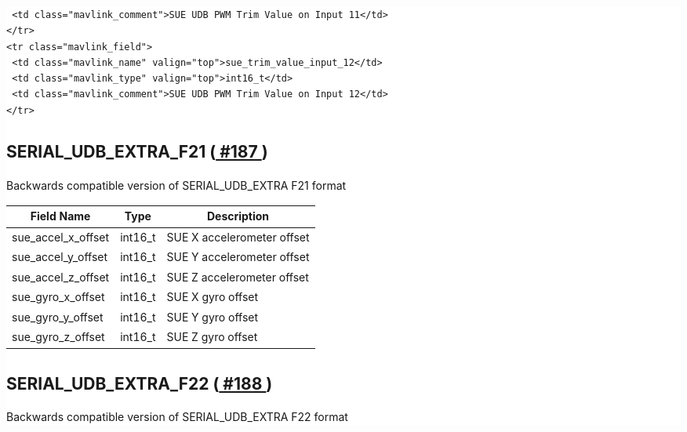      <td class="mavlink_comment">SUE UDB PWM Trim Value on Input 11</td>
    </tr>
    <tr class="mavlink_field">
     <td class="mavlink_name" valign="top">sue_trim_value_input_12</td>
     <td class="mavlink_type" valign="top">int16_t</td>
     <td class="mavlink_comment">SUE UDB PWM Trim Value on Input 12</td>
    </tr>
   </tbody>
  </table>
  <h2 class="mavlink_message_name" id="SERIAL_UDB_EXTRA_F21">SERIAL_UDB_EXTRA_F21 (<a href="#SERIAL_UDB_EXTRA_F21">
    #187
   </a>
   )
  </h2>
  <p class="description">Backwards compatible version of SERIAL_UDB_EXTRA F21 format</p>
  <table class="sortable">
   <thead>
    <tr>
     <th class="mavlink_field_header">Field Name</th>
     <th class="mavlink_field_header">Type</th>
     <th class="mavlink_field_header">Description</th>
    </tr>
   </thead>
   <tbody>
    <tr class="mavlink_field">
     <td class="mavlink_name" valign="top">sue_accel_x_offset</td>
     <td class="mavlink_type" valign="top">int16_t</td>
     <td class="mavlink_comment">SUE X accelerometer offset</td>
    </tr>
    <tr class="mavlink_field">
     <td class="mavlink_name" valign="top">sue_accel_y_offset</td>
     <td class="mavlink_type" valign="top">int16_t</td>
     <td class="mavlink_comment">SUE Y accelerometer offset</td>
    </tr>
    <tr class="mavlink_field">
     <td class="mavlink_name" valign="top">sue_accel_z_offset</td>
     <td class="mavlink_type" valign="top">int16_t</td>
     <td class="mavlink_comment">SUE Z accelerometer offset</td>
    </tr>
    <tr class="mavlink_field">
     <td class="mavlink_name" valign="top">sue_gyro_x_offset</td>
     <td class="mavlink_type" valign="top">int16_t</td>
     <td class="mavlink_comment">SUE X gyro offset</td>
    </tr>
    <tr class="mavlink_field">
     <td class="mavlink_name" valign="top">sue_gyro_y_offset</td>
     <td class="mavlink_type" valign="top">int16_t</td>
     <td class="mavlink_comment">SUE Y gyro offset</td>
    </tr>
    <tr class="mavlink_field">
     <td class="mavlink_name" valign="top">sue_gyro_z_offset</td>
     <td class="mavlink_type" valign="top">int16_t</td>
     <td class="mavlink_comment">SUE Z gyro offset</td>
    </tr>
   </tbody>
  </table>
  <h2 class="mavlink_message_name" id="SERIAL_UDB_EXTRA_F22">SERIAL_UDB_EXTRA_F22 (<a href="#SERIAL_UDB_EXTRA_F22">
    #188
   </a>
   )
  </h2>
  <p class="description">Backwards compatible version of SERIAL_UDB_EXTRA F22 format</p>